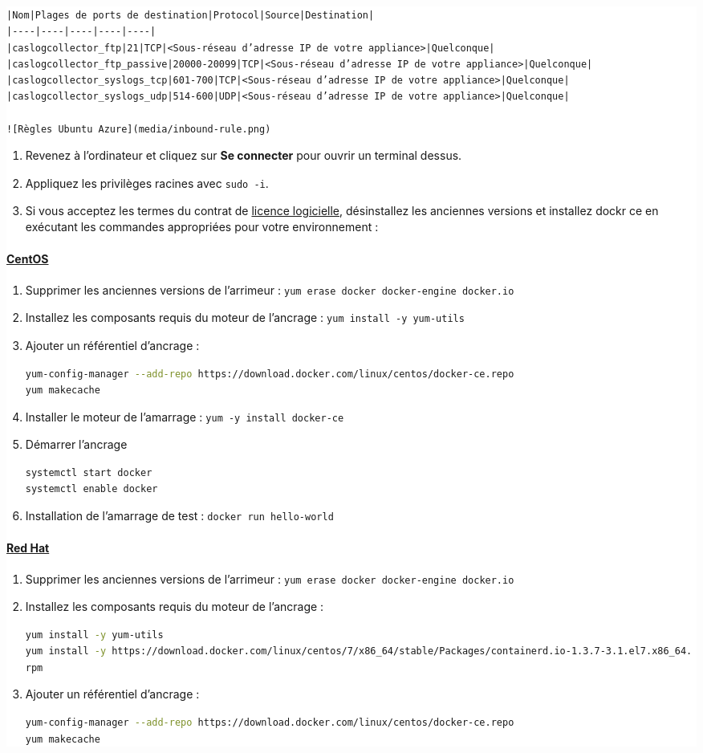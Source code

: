     |Nom|Plages de ports de destination|Protocol|Source|Destination|
    |----|----|----|----|----|
    |caslogcollector_ftp|21|TCP|<Sous-réseau d’adresse IP de votre appliance>|Quelconque|
    |caslogcollector_ftp_passive|20000-20099|TCP|<Sous-réseau d’adresse IP de votre appliance>|Quelconque|
    |caslogcollector_syslogs_tcp|601-700|TCP|<Sous-réseau d’adresse IP de votre appliance>|Quelconque|
    |caslogcollector_syslogs_udp|514-600|UDP|<Sous-réseau d’adresse IP de votre appliance>|Quelconque|

    ![Règles Ubuntu Azure](media/inbound-rule.png)

1. Revenez à l’ordinateur et cliquez sur **Se connecter** pour ouvrir un terminal dessus.

1. Appliquez les privilèges racines avec `sudo -i`.

1. Si vous acceptez les termes du contrat de [licence logicielle](https://go.microsoft.com/fwlink/?linkid=862492), désinstallez les anciennes versions et installez dockr ce en exécutant les commandes appropriées pour votre environnement :

#### <a name="centos"></a>[CentOS](#tab/centos)

1. Supprimer les anciennes versions de l’arrimeur : `yum erase docker docker-engine docker.io`
1. Installez les composants requis du moteur de l’ancrage : `yum install -y yum-utils`
1. Ajouter un référentiel d’ancrage :

    ```bash
    yum-config-manager --add-repo https://download.docker.com/linux/centos/docker-ce.repo
    yum makecache
    ```

1. Installer le moteur de l’amarrage : `yum -y install docker-ce`
1. Démarrer l’ancrage

    ```bash
    systemctl start docker
    systemctl enable docker
    ```

1. Installation de l’amarrage de test : `docker run hello-world`

#### <a name="red-hat"></a>[Red Hat](#tab/red-hat)

1. Supprimer les anciennes versions de l’arrimeur : `yum erase docker docker-engine docker.io`
1. Installez les composants requis du moteur de l’ancrage :

    ```bash
    yum install -y yum-utils
    yum install -y https://download.docker.com/linux/centos/7/x86_64/stable/Packages/containerd.io-1.3.7-3.1.el7.x86_64.rpm
    ```

1. Ajouter un référentiel d’ancrage :

    ```bash
    yum-config-manager --add-repo https://download.docker.com/linux/centos/docker-ce.repo
    yum makecache
    ```
